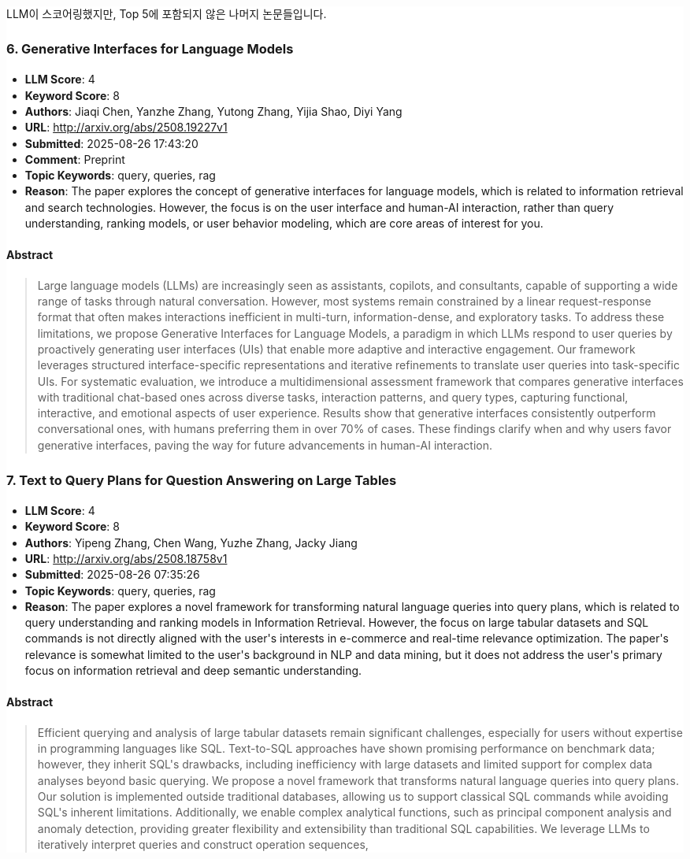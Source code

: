 LLM이 스코어링했지만, Top 5에 포함되지 않은 나머지 논문들입니다.

### 6. Generative Interfaces for Language Models

- **LLM Score**: 4
- **Keyword Score**: 8
- **Authors**: Jiaqi Chen, Yanzhe Zhang, Yutong Zhang, Yijia Shao, Diyi Yang
- **URL**: <http://arxiv.org/abs/2508.19227v1>
- **Submitted**: 2025-08-26 17:43:20
- **Comment**: Preprint
- **Topic Keywords**: query, queries, rag
- **Reason**: The paper explores the concept of generative interfaces for language models, which is related to information retrieval and search technologies. However, the focus is on the user interface and human-AI interaction, rather than query understanding, ranking models, or user behavior modeling, which are core areas of interest for you.

#### Abstract
> Large language models (LLMs) are increasingly seen as assistants, copilots,
and consultants, capable of supporting a wide range of tasks through natural
conversation. However, most systems remain constrained by a linear
request-response format that often makes interactions inefficient in
multi-turn, information-dense, and exploratory tasks. To address these
limitations, we propose Generative Interfaces for Language Models, a paradigm
in which LLMs respond to user queries by proactively generating user interfaces
(UIs) that enable more adaptive and interactive engagement. Our framework
leverages structured interface-specific representations and iterative
refinements to translate user queries into task-specific UIs. For systematic
evaluation, we introduce a multidimensional assessment framework that compares
generative interfaces with traditional chat-based ones across diverse tasks,
interaction patterns, and query types, capturing functional, interactive, and
emotional aspects of user experience. Results show that generative interfaces
consistently outperform conversational ones, with humans preferring them in
over 70% of cases. These findings clarify when and why users favor generative
interfaces, paving the way for future advancements in human-AI interaction.

### 7. Text to Query Plans for Question Answering on Large Tables

- **LLM Score**: 4
- **Keyword Score**: 8
- **Authors**: Yipeng Zhang, Chen Wang, Yuzhe Zhang, Jacky Jiang
- **URL**: <http://arxiv.org/abs/2508.18758v1>
- **Submitted**: 2025-08-26 07:35:26
- **Topic Keywords**: query, queries, rag
- **Reason**: The paper explores a novel framework for transforming natural language queries into query plans, which is related to query understanding and ranking models in Information Retrieval. However, the focus on large tabular datasets and SQL commands is not directly aligned with the user's interests in e-commerce and real-time relevance optimization. The paper's relevance is somewhat limited to the user's background in NLP and data mining, but it does not address the user's primary focus on information retrieval and deep semantic understanding.

#### Abstract
> Efficient querying and analysis of large tabular datasets remain significant
challenges, especially for users without expertise in programming languages
like SQL. Text-to-SQL approaches have shown promising performance on benchmark
data; however, they inherit SQL's drawbacks, including inefficiency with large
datasets and limited support for complex data analyses beyond basic querying.
We propose a novel framework that transforms natural language queries into
query plans. Our solution is implemented outside traditional databases,
allowing us to support classical SQL commands while avoiding SQL's inherent
limitations. Additionally, we enable complex analytical functions, such as
principal component analysis and anomaly detection, providing greater
flexibility and extensibility than traditional SQL capabilities. We leverage
LLMs to iteratively interpret queries and construct operation sequences,